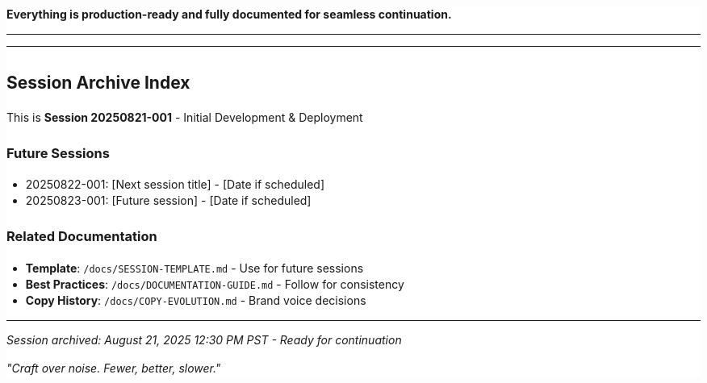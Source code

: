 **Everything is production-ready and fully documented for seamless continuation.**

---

---

## Session Archive Index

This is **Session 20250821-001** - Initial Development & Deployment

### Future Sessions
- 20250822-001: [Next session title] - [Date if scheduled]
- 20250823-001: [Future session] - [Date if scheduled]

### Related Documentation
- **Template**: `/docs/SESSION-TEMPLATE.md` - Use for future sessions
- **Best Practices**: `/docs/DOCUMENTATION-GUIDE.md` - Follow for consistency
- **Copy History**: `/docs/COPY-EVOLUTION.md` - Brand voice decisions

---

*Session archived: August 21, 2025 12:30 PM PST - Ready for continuation*

*"Craft over noise. Fewer, better, slower."*